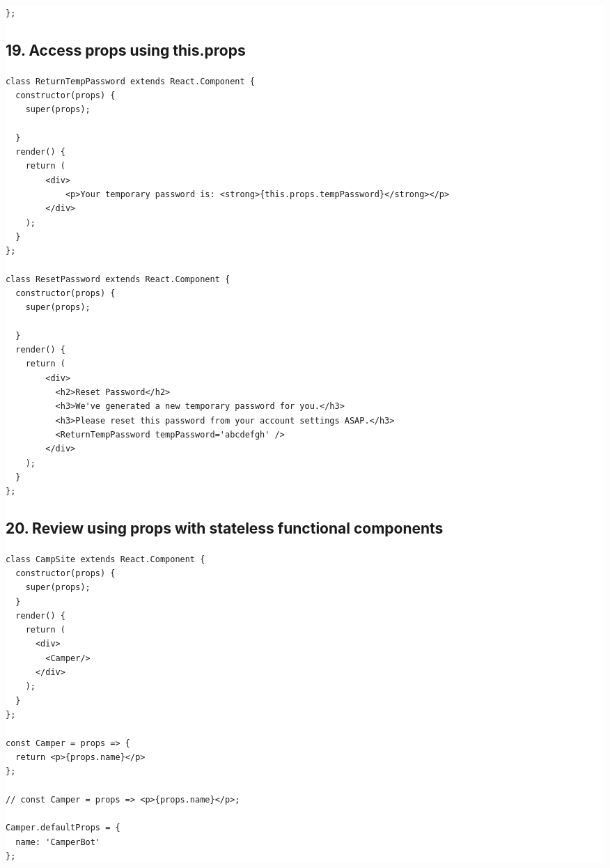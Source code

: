 ```
};
```

## 19. Access props using this.props
```
class ReturnTempPassword extends React.Component {
  constructor(props) {
    super(props);

  }
  render() {
    return (
        <div>
            <p>Your temporary password is: <strong>{this.props.tempPassword}</strong></p>
        </div>
    );
  }
};

class ResetPassword extends React.Component {
  constructor(props) {
    super(props);

  }
  render() {
    return (
        <div>
          <h2>Reset Password</h2>
          <h3>We've generated a new temporary password for you.</h3>
          <h3>Please reset this password from your account settings ASAP.</h3>
          <ReturnTempPassword tempPassword='abcdefgh' />
        </div>
    );
  }
};
```

## 20. Review using props with stateless functional components
```
class CampSite extends React.Component {
  constructor(props) {
    super(props);
  }
  render() {
    return (
      <div>
        <Camper/>
      </div>
    );
  }
};

const Camper = props => {
  return <p>{props.name}</p>
};

// const Camper = props => <p>{props.name}</p>;

Camper.defaultProps = {
  name: 'CamperBot'
};
```
